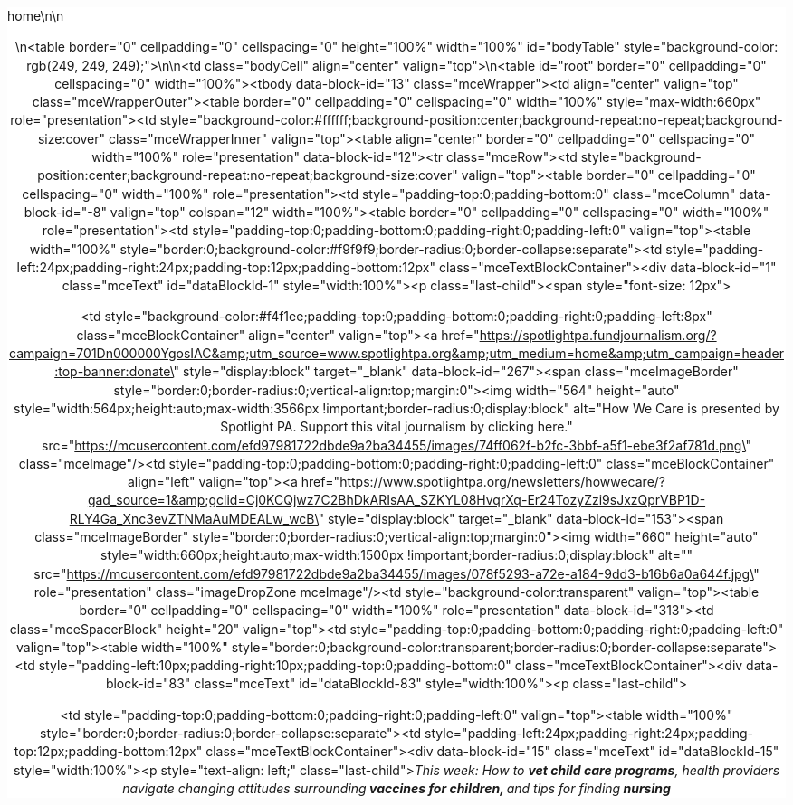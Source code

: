 home</span>\n\n<center>\n<table border=\"0\" cellpadding=\"0\" cellspacing=\"0\" height=\"100%\" width=\"100%\" id=\"bodyTable\" style=\"background-color: rgb(249, 249, 249);\">\n<tbody><tr>\n<td class=\"bodyCell\" align=\"center\" valign=\"top\">\n<table id=\"root\" border=\"0\" cellpadding=\"0\" cellspacing=\"0\" width=\"100%\"><tbody data-block-id=\"13\" class=\"mceWrapper\"><tr><td align=\"center\" valign=\"top\" class=\"mceWrapperOuter\"><table border=\"0\" cellpadding=\"0\" cellspacing=\"0\" width=\"100%\" style=\"max-width:660px\" role=\"presentation\"><tbody><tr><td style=\"background-color:#ffffff;background-position:center;background-repeat:no-repeat;background-size:cover\" class=\"mceWrapperInner\" valign=\"top\"><table align=\"center\" border=\"0\" cellpadding=\"0\" cellspacing=\"0\" width=\"100%\" role=\"presentation\" data-block-id=\"12\"><tbody><tr class=\"mceRow\"><td style=\"background-position:center;background-repeat:no-repeat;background-size:cover\" valign=\"top\"><table border=\"0\" cellpadding=\"0\" cellspacing=\"0\" width=\"100%\" role=\"presentation\"><tbody><tr><td style=\"padding-top:0;padding-bottom:0\" class=\"mceColumn\" data-block-id=\"-8\" valign=\"top\" colspan=\"12\" width=\"100%\"><table border=\"0\" cellpadding=\"0\" cellspacing=\"0\" width=\"100%\" role=\"presentation\"><tbody><tr><td style=\"padding-top:0;padding-bottom:0;padding-right:0;padding-left:0\" valign=\"top\"><table width=\"100%\" style=\"border:0;background-color:#f9f9f9;border-radius:0;border-collapse:separate\"><tbody><tr><td style=\"padding-left:24px;padding-right:24px;padding-top:12px;padding-bottom:12px\" class=\"mceTextBlockContainer\"><div data-block-id=\"1\" class=\"mceText\" id=\"dataBlockId-1\" style=\"width:100%\"><p class=\"last-child\"><span style=\"font-size: 12px\"></span></p></div></td></tr></tbody></table></td></tr><tr><td style=\"background-color:#f4f1ee;padding-top:0;padding-bottom:0;padding-right:0;padding-left:8px\" class=\"mceBlockContainer\" align=\"center\" valign=\"top\"><a href=\"https://spotlightpa.fundjournalism.org/?campaign=701Dn000000YgosIAC&amp;utm_source=www.spotlightpa.org&amp;utm_medium=home&amp;utm_campaign=header:top-banner:donate\" style=\"display:block\" target=\"_blank\" data-block-id=\"267\"><span class=\"mceImageBorder\" style=\"border:0;border-radius:0;vertical-align:top;margin:0\"><img width=\"564\" height=\"auto\" style=\"width:564px;height:auto;max-width:3566px !important;border-radius:0;display:block\" alt=\"How We Care is presented by Spotlight PA. Support this vital journalism by clicking here.\" src=\"https://mcusercontent.com/efd97981722dbde9a2ba34455/images/74ff062f-b2fc-3bbf-a5f1-ebe3f2af781d.png\" class=\"mceImage\"/></span></a></td></tr><tr><td style=\"padding-top:0;padding-bottom:0;padding-right:0;padding-left:0\" class=\"mceBlockContainer\" align=\"left\" valign=\"top\"><a href=\"https://www.spotlightpa.org/newsletters/howwecare/?gad_source=1&amp;gclid=Cj0KCQjwz7C2BhDkARIsAA_SZKYL08HvqrXq-Er24TozyZzi9sJxzQprVBP1D-RLY4Ga_Xnc3evZTNMaAuMDEALw_wcB\" style=\"display:block\" target=\"_blank\" data-block-id=\"153\"><span class=\"mceImageBorder\" style=\"border:0;border-radius:0;vertical-align:top;margin:0\"><img width=\"660\" height=\"auto\" style=\"width:660px;height:auto;max-width:1500px !important;border-radius:0;display:block\" alt=\"\" src=\"https://mcusercontent.com/efd97981722dbde9a2ba34455/images/078f5293-a72e-a184-9dd3-b16b6a0a644f.jpg\" role=\"presentation\" class=\"imageDropZone mceImage\"/></span></a></td></tr><tr><td style=\"background-color:transparent\" valign=\"top\"><table border=\"0\" cellpadding=\"0\" cellspacing=\"0\" width=\"100%\" role=\"presentation\" data-block-id=\"313\"><tbody><tr><td class=\"mceSpacerBlock\" height=\"20\" valign=\"top\"></td></tr></tbody></table></td></tr><tr><td style=\"padding-top:0;padding-bottom:0;padding-right:0;padding-left:0\" valign=\"top\"><table width=\"100%\" style=\"border:0;background-color:transparent;border-radius:0;border-collapse:separate\"><tbody><tr><td style=\"padding-left:10px;padding-right:10px;padding-top:0;padding-bottom:0\" class=\"mceTextBlockContainer\"><div data-block-id=\"83\" class=\"mceText\" id=\"dataBlockId-83\" style=\"width:100%\"><p class=\"last-child\"><strong></strong></p></div></td></tr></tbody></table></td></tr><tr><td style=\"padding-top:0;padding-bottom:0;padding-right:0;padding-left:0\" valign=\"top\"><table width=\"100%\" style=\"border:0;border-radius:0;border-collapse:separate\"><tbody><tr><td style=\"padding-left:24px;padding-right:24px;padding-top:12px;padding-bottom:12px\" class=\"mceTextBlockContainer\"><div data-block-id=\"15\" class=\"mceText\" id=\"dataBlockId-15\" style=\"width:100%\"><p style=\"text-align: left;\" class=\"last-child\"><em>This week: How to <strong>vet child care programs</strong>, health providers navigate changing attitudes surrounding<strong> vaccines for children, </strong>and tips for finding<strong> nursing